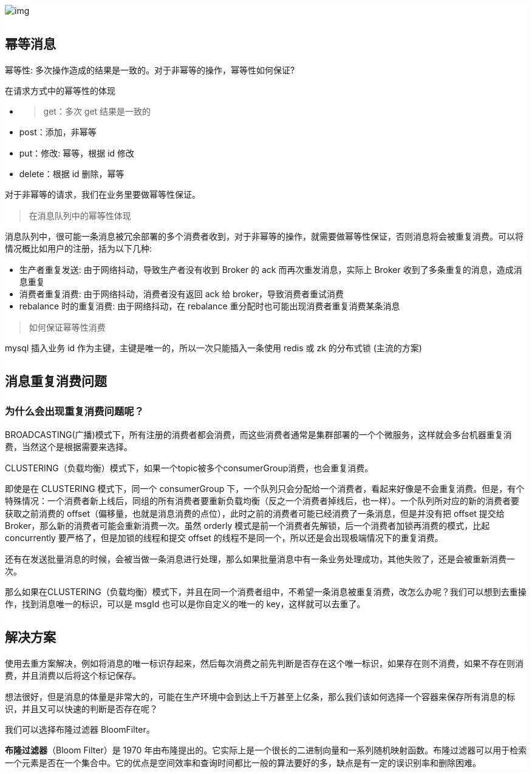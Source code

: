 ![img](https://cdn.jsdelivr.net/gh/Kele-Bingtang/static/img/RocketMQ/20231023004430.jpg)

## 幂等消息

幂等性: 多次操作造成的结果是一致的。对于非幂等的操作，幂等性如何保证?

在请求方式中的幂等性的体现

- > get：多次 get 结果是一致的

- post：添加，非幂等

- put：修改: 幂等，根据 id 修改

- delete：根据 id 删除，幂等

对于非幂等的请求，我们在业务里要做幂等性保证。

> 在消息队列中的幂等性体现

消息队列中，很可能一条消息被冗余部署的多个消费者收到，对于非幂等的操作，就需要做幂等性保证，否则消息将会被重复消费。可以将情况概比如用户的注册，括为以下几种:

- 生产者重复发送: 由于网络抖动，导致生产者没有收到 Broker 的 ack 而再次重发消息，实际上 Broker 收到了多条重复的消息，造成消息重复
- 消费者重复消费: 由于网络抖动，消费者没有返回 ack 给 broker，导致消费者重试消费
- rebalance 时的重复消费: 由于网络抖动，在 rebalance 重分配时也可能出现消费者重复消费某条消息

> 如何保证幂等性消费

mysql 插入业务 id 作为主键，主键是唯一的，所以一次只能插入一条使用 redis 或 zk 的分布式锁 (主流的方案)

## 消息重复消费问题

### 为什么会出现重复消费问题呢？

BROADCASTING(广播)模式下，所有注册的消费者都会消费，而这些消费者通常是集群部署的一个个微服务，这样就会多台机器重复消费，当然这个是根据需要来选择。

CLUSTERING（负载均衡）模式下，如果一个topic被多个consumerGroup消费，也会重复消费。

即使是在 CLUSTERING 模式下，同一个 consumerGroup 下，一个队列只会分配给一个消费者，看起来好像是不会重复消费。但是，有个特殊情况：一个消费者新上线后，同组的所有消费者要重新负载均衡（反之一个消费者掉线后，也一样）。一个队列所对应的新的消费者要获取之前消费的 offset（偏移量，也就是消息消费的点位），此时之前的消费者可能已经消费了一条消息，但是并没有把 offset 提交给 Broker，那么新的消费者可能会重新消费一次。虽然 orderly 模式是前一个消费者先解锁，后一个消费者加锁再消费的模式，比起 concurrently 要严格了，但是加锁的线程和提交 offset 的线程不是同一个，所以还是会出现极端情况下的重复消费。

还有在发送批量消息的时候，会被当做一条消息进行处理，那么如果批量消息中有一条业务处理成功，其他失败了，还是会被重新消费一次。

那么如果在CLUSTERING（负载均衡）模式下，并且在同一个消费者组中，不希望一条消息被重复消费，改怎么办呢？我们可以想到去重操作，找到消息唯一的标识，可以是 msgId 也可以是你自定义的唯一的 key，这样就可以去重了。

## 解决方案

使用去重方案解决，例如将消息的唯一标识存起来，然后每次消费之前先判断是否存在这个唯一标识，如果存在则不消费，如果不存在则消费，并且消费以后将这个标记保存。

想法很好，但是消息的体量是非常大的，可能在生产环境中会到达上千万甚至上亿条，那么我们该如何选择一个容器来保存所有消息的标识，并且又可以快速的判断是否存在呢？

我们可以选择布隆过滤器 BloomFilter。

**布隆过滤器**（Bloom Filter）是 1970 年由布隆提出的。它实际上是一个很长的二进制向量和一系列随机映射函数。布隆过滤器可以用于检索一个元素是否在一个集合中。它的优点是空间效率和查询时间都比一般的算法要好的多，缺点是有一定的误识别率和删除困难。
